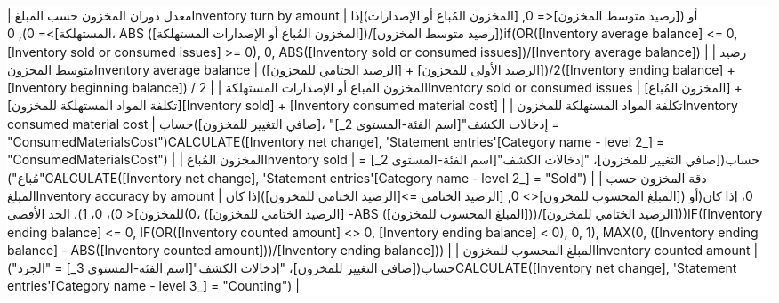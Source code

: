 | <span data-ttu-id="d7bd1-214">معدل دوران المخزون حسب المبلغ</span><span class="sxs-lookup"><span data-stu-id="d7bd1-214">Inventory turn by amount</span></span>                | <span data-ttu-id="d7bd1-215">إذا(أو (\[رصيد متوسط المخزون\]&lt;= 0, \[المخزون المُباع أو الإصدارات المستهلكة\]&gt;= 0), 0، ABS (\[المخزون المُباع أو الإصدارات المستهلكة\])/\[رصيد متوسط المخزون\])</span><span class="sxs-lookup"><span data-stu-id="d7bd1-215">if(OR(\[Inventory average balance\] &lt;= 0, \[Inventory sold or consumed issues\] &gt;= 0), 0, ABS(\[Inventory sold or consumed issues\])/\[Inventory average balance\])</span></span>                                                                                                                                                                                                                                                                                                  |
| <span data-ttu-id="d7bd1-216">رصيد متوسط المخزون</span><span class="sxs-lookup"><span data-stu-id="d7bd1-216">Inventory average balance</span></span>               | <span data-ttu-id="d7bd1-217">(\[الرصيد الختامي للمخزون\] + \[الرصيد الأولى للمخزون\])/2</span><span class="sxs-lookup"><span data-stu-id="d7bd1-217">(\[Inventory ending balance\] + \[Inventory beginning balance\]) / 2</span></span>                                                                                                                                                                                                                                                                                                                                                                                                       |
| <span data-ttu-id="d7bd1-218">المخزون المباع أو الإصدارات المستهلكة</span><span class="sxs-lookup"><span data-stu-id="d7bd1-218">Inventory sold or consumed issues</span></span>       | <span data-ttu-id="d7bd1-219">\[المخزون المُباع\] + \[تكلفة المواد المستهلكة للمخزون\]</span><span class="sxs-lookup"><span data-stu-id="d7bd1-219">\[Inventory sold\] + \[Inventory consumed material cost\]</span></span>                                                                                                                                                                                                                                                                                                                                                                                                                  |
| <span data-ttu-id="d7bd1-220">تكلفة المواد المستهلكة للمخزون</span><span class="sxs-lookup"><span data-stu-id="d7bd1-220">Inventory consumed material cost</span></span>        | <span data-ttu-id="d7bd1-221">حساب(\[صافي التغيير للمخزون\]، "إدخالات الكشف"\[اسم الفئة-المستوى 2\_\] = "ConsumedMaterialsCost")</span><span class="sxs-lookup"><span data-stu-id="d7bd1-221">CALCULATE(\[Inventory net change\], 'Statement entries'\[Category name - level 2\_\] = "ConsumedMaterialsCost")</span></span>                                                                                                                                                                                                                                                                                                                                                            |
| <span data-ttu-id="d7bd1-222">المخزون المُباع</span><span class="sxs-lookup"><span data-stu-id="d7bd1-222">Inventory sold</span></span>                          | <span data-ttu-id="d7bd1-223">حساب(\[صافي التغيير للمخزون\]، "إدخالات الكشف"\[اسم الفئة-المستوى 2\_\] = "مُباع")</span><span class="sxs-lookup"><span data-stu-id="d7bd1-223">CALCULATE(\[Inventory net change\], 'Statement entries'\[Category name - level 2\_\] = "Sold")</span></span>                                                                                                                                                                                                                                                                                                                                                                             |
| <span data-ttu-id="d7bd1-224">دقة المخزون حسب المبلغ</span><span class="sxs-lookup"><span data-stu-id="d7bd1-224">Inventory accuracy by amount</span></span>            | <span data-ttu-id="d7bd1-225">إذا كان(\[الرصيد الختامي للمخزون\]&lt;= 0، إذا كان(أو (\[المبلغ المحسوب للمخزون\]&lt;&gt; 0, \[الرصيد الختامي للمخزون\]&lt; 0)، 0، 1)، الحد الأقصى(0، (\[الرصيد الختامي للمخزون\] -ABS (\[المبلغ المحسوب للمخزون\]))/\[الرصيد الختامي للمخزون\]))</span><span class="sxs-lookup"><span data-stu-id="d7bd1-225">IF(\[Inventory ending balance\] &lt;= 0, IF(OR(\[Inventory counted amount\] &lt;&gt; 0, \[Inventory ending balance\] &lt; 0), 0, 1), MAX(0, (\[Inventory ending balance\] - ABS(\[Inventory counted amount\]))/\[Inventory ending balance\]))</span></span>                                                                                                                                                                                                                              |
| <span data-ttu-id="d7bd1-226">المبلغ المحسوب للمخزون</span><span class="sxs-lookup"><span data-stu-id="d7bd1-226">Inventory counted amount</span></span>                | <span data-ttu-id="d7bd1-227">حساب(\[صافي التغيير للمخزون\]، "إدخالات الكشف"\[اسم الفئة-المستوى 3\_\] = "الجرد")</span><span class="sxs-lookup"><span data-stu-id="d7bd1-227">CALCULATE(\[Inventory net change\], 'Statement entries'\[Category name - level 3\_\] = "Counting")</span></span>                                                                                                                                                                                                                                                                                                                                                                         |